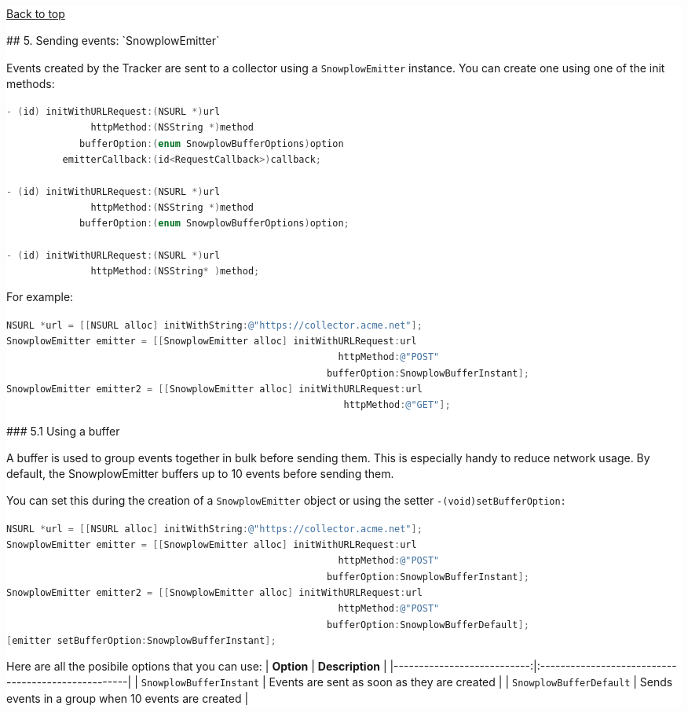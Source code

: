 [Back to top](#top)

<a name="emitters" />
## 5. Sending events: `SnowplowEmitter`

Events created by the Tracker are sent to a collector using a `SnowplowEmitter` instance. You can create one using one of the init methods:

```objective-c
- (id) initWithURLRequest:(NSURL *)url 
               httpMethod:(NSString *)method 
             bufferOption:(enum SnowplowBufferOptions)option 
          emitterCallback:(id<RequestCallback>)callback;

- (id) initWithURLRequest:(NSURL *)url 
               httpMethod:(NSString *)method
             bufferOption:(enum SnowplowBufferOptions)option;

- (id) initWithURLRequest:(NSURL *)url 
               httpMethod:(NSString* )method;
```

For example:

```objective-c
NSURL *url = [[NSURL alloc] initWithString:@"https://collector.acme.net"];
SnowplowEmitter emitter = [[SnowplowEmitter alloc] initWithURLRequest:url
                                                           httpMethod:@"POST"
                                                         bufferOption:SnowplowBufferInstant];
SnowplowEmitter emitter2 = [[SnowplowEmitter alloc] initWithURLRequest:url
                                                            httpMethod:@"GET"];
```

<a name="buffer" />
### 5.1 Using a buffer

A buffer is used to group events together in bulk before sending them. This is especially handy to reduce network usage. By default, the SnowplowEmitter buffers up to 10 events before sending them.

You can set this during the creation of a `SnowplowEmitter` object or using the setter `-(void)setBufferOption:`

```objective-c
NSURL *url = [[NSURL alloc] initWithString:@"https://collector.acme.net"];
SnowplowEmitter emitter = [[SnowplowEmitter alloc] initWithURLRequest:url
                                                           httpMethod:@"POST"
                                                         bufferOption:SnowplowBufferInstant];
SnowplowEmitter emitter2 = [[SnowplowEmitter alloc] initWithURLRequest:url
                                                           httpMethod:@"POST"
                                                         bufferOption:SnowplowBufferDefault];
[emitter setBufferOption:SnowplowBufferInstant];
```

Here are all the posibile options that you can use:
|         **Option**         | **Description**                                    |
|---------------------------:|:---------------------------------------------------|
| `SnowplowBufferInstant`    | Events are sent as soon as they are created        |
| `SnowplowBufferDefault`    | Sends events in a group when 10 events are created |


[ios-0.1]: https://github.com/snowplow/snowplow/wiki/iOS-Tracker-v0.1
[ios-0.2]: https://github.com/snowplow/snowplow/wiki/iOS-Tracker-v0.2
[ios-0.3]: https://github.com/snowplow/snowplow/wiki/iOS-Tracker-v0.3
[base64]: https://en.wikipedia.org/wiki/Base64
[self-describing-jsons]: http://snowplowanalytics.com/blog/2014/05/15/introducing-self-describing-jsons/